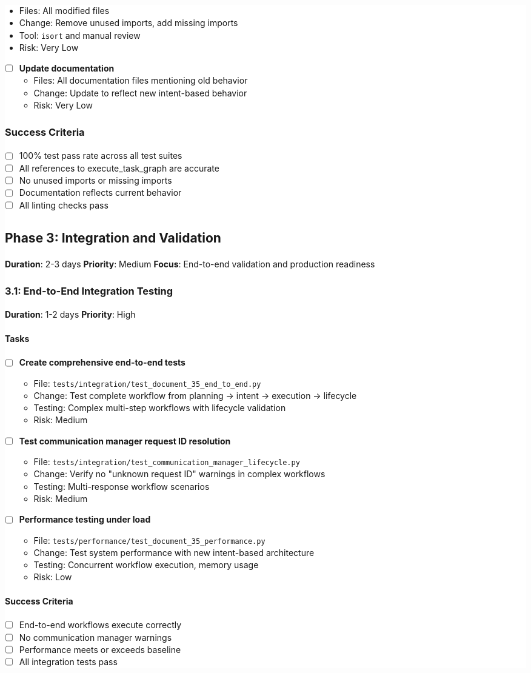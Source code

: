   - Files: All modified files
  - Change: Remove unused imports, add missing imports
  - Tool: `isort` and manual review
  - Risk: Very Low

- [ ] **Update documentation**
  - Files: All documentation files mentioning old behavior
  - Change: Update to reflect new intent-based behavior
  - Risk: Very Low

### Success Criteria

- [ ] 100% test pass rate across all test suites
- [ ] All references to execute_task_graph are accurate
- [ ] No unused imports or missing imports
- [ ] Documentation reflects current behavior
- [ ] All linting checks pass

## Phase 3: Integration and Validation

**Duration**: 2-3 days
**Priority**: Medium
**Focus**: End-to-end validation and production readiness

### 3.1: End-to-End Integration Testing

**Duration**: 1-2 days
**Priority**: High

#### Tasks

- [ ] **Create comprehensive end-to-end tests**

  - File: `tests/integration/test_document_35_end_to_end.py`
  - Change: Test complete workflow from planning → intent → execution → lifecycle
  - Testing: Complex multi-step workflows with lifecycle validation
  - Risk: Medium

- [ ] **Test communication manager request ID resolution**

  - File: `tests/integration/test_communication_manager_lifecycle.py`
  - Change: Verify no "unknown request ID" warnings in complex workflows
  - Testing: Multi-response workflow scenarios
  - Risk: Medium

- [ ] **Performance testing under load**
  - File: `tests/performance/test_document_35_performance.py`
  - Change: Test system performance with new intent-based architecture
  - Testing: Concurrent workflow execution, memory usage
  - Risk: Low

#### Success Criteria

- [ ] End-to-end workflows execute correctly
- [ ] No communication manager warnings
- [ ] Performance meets or exceeds baseline
- [ ] All integration tests pass
